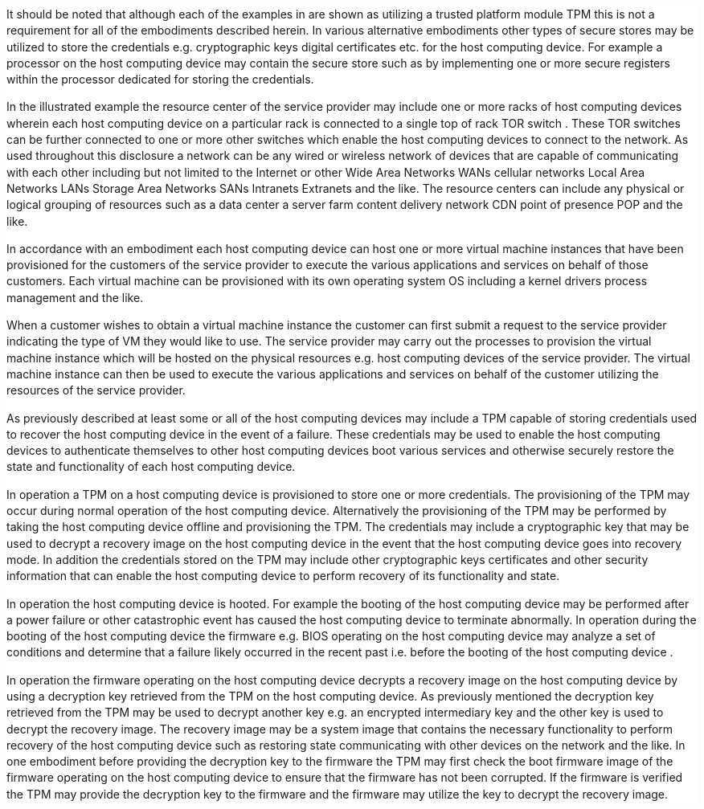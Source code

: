 It should be noted that although each of the examples in are shown as utilizing a trusted platform module TPM this is not a requirement for all of the embodiments described herein. In various alternative embodiments other types of secure stores may be utilized to store the credentials e.g. cryptographic keys digital certificates etc. for the host computing device. For example a processor on the host computing device may contain the secure store such as by implementing one or more secure registers within the processor dedicated for storing the credentials.

In the illustrated example the resource center of the service provider may include one or more racks of host computing devices wherein each host computing device on a particular rack is connected to a single top of rack TOR switch . These TOR switches can be further connected to one or more other switches which enable the host computing devices to connect to the network. As used throughout this disclosure a network can be any wired or wireless network of devices that are capable of communicating with each other including but not limited to the Internet or other Wide Area Networks WANs cellular networks Local Area Networks LANs Storage Area Networks SANs Intranets Extranets and the like. The resource centers can include any physical or logical grouping of resources such as a data center a server farm content delivery network CDN point of presence POP and the like.

In accordance with an embodiment each host computing device can host one or more virtual machine instances that have been provisioned for the customers of the service provider to execute the various applications and services on behalf of those customers. Each virtual machine can be provisioned with its own operating system OS including a kernel drivers process management and the like.

When a customer wishes to obtain a virtual machine instance the customer can first submit a request to the service provider indicating the type of VM they would like to use. The service provider may carry out the processes to provision the virtual machine instance which will be hosted on the physical resources e.g. host computing devices of the service provider. The virtual machine instance can then be used to execute the various applications and services on behalf of the customer utilizing the resources of the service provider.

As previously described at least some or all of the host computing devices may include a TPM capable of storing credentials used to recover the host computing device in the event of a failure. These credentials may be used to enable the host computing devices to authenticate themselves to other host computing devices boot various services and otherwise securely restore the state and functionality of each host computing device.

In operation a TPM on a host computing device is provisioned to store one or more credentials. The provisioning of the TPM may occur during normal operation of the host computing device. Alternatively the provisioning of the TPM may be performed by taking the host computing device offline and provisioning the TPM. The credentials may include a cryptographic key that may be used to decrypt a recovery image on the host computing device in the event that the host computing device goes into recovery mode. In addition the credentials stored on the TPM may include other cryptographic keys certificates and other security information that can enable the host computing device to perform recovery of its functionality and state.

In operation the host computing device is hooted. For example the booting of the host computing device may be performed after a power failure or other catastrophic event has caused the host computing device to terminate abnormally. In operation during the booting of the host computing device the firmware e.g. BIOS operating on the host computing device may analyze a set of conditions and determine that a failure likely occurred in the recent past i.e. before the booting of the host computing device .

In operation the firmware operating on the host computing device decrypts a recovery image on the host computing device by using a decryption key retrieved from the TPM on the host computing device. As previously mentioned the decryption key retrieved from the TPM may be used to decrypt another key e.g. an encrypted intermediary key and the other key is used to decrypt the recovery image. The recovery image may be a system image that contains the necessary functionality to perform recovery of the host computing device such as restoring state communicating with other devices on the network and the like. In one embodiment before providing the decryption key to the firmware the TPM may first check the boot firmware image of the firmware operating on the host computing device to ensure that the firmware has not been corrupted. If the firmware is verified the TPM may provide the decryption key to the firmware and the firmware may utilize the key to decrypt the recovery image.
